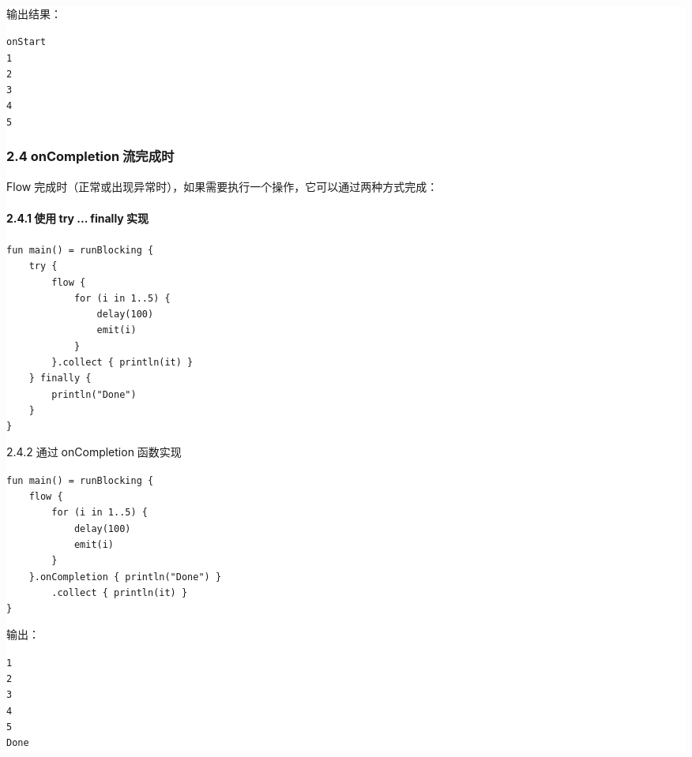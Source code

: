 输出结果：

```
onStart
1
2
3
4
5
```

### 2.4 onCompletion 流完成时
Flow 完成时（正常或出现异常时），如果需要执行一个操作，它可以通过两种方式完成：

#### 2.4.1 使用 try ... finally 实现

```
fun main() = runBlocking {
    try {
        flow {
            for (i in 1..5) {
                delay(100)
                emit(i)
            }
        }.collect { println(it) }
    } finally {
        println("Done")
    }
}
```

2.4.2 通过 onCompletion 函数实现

```
fun main() = runBlocking {
    flow {
        for (i in 1..5) {
            delay(100)
            emit(i)
        }
    }.onCompletion { println("Done") }
        .collect { println(it) }
}
```

输出：

```
1
2
3
4
5
Done
```
